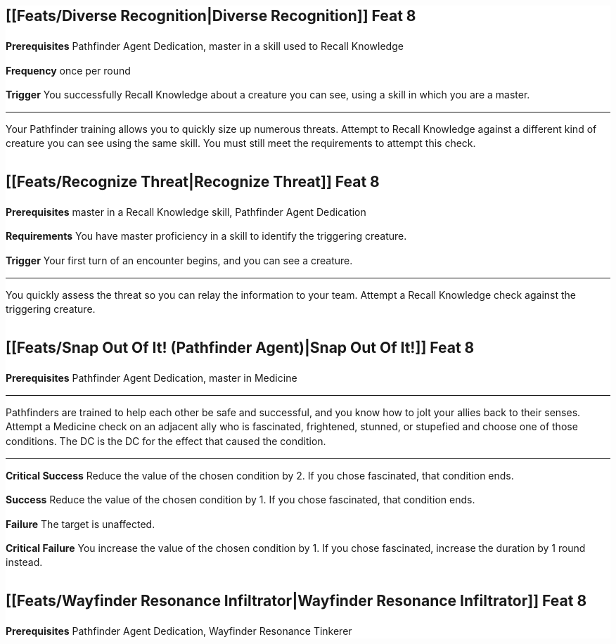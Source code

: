 ## [[Feats/Diverse Recognition|Diverse Recognition]] Feat 8

**Prerequisites** Pathfinder Agent Dedication, master in a skill used to Recall Knowledge

**Frequency** once per round

**Trigger** You successfully Recall Knowledge about a creature you can see, using a skill in which you are a master.

* * *

Your Pathfinder training allows you to quickly size up numerous threats. Attempt to Recall Knowledge against a different kind of creature you can see using the same skill. You must still meet the requirements to attempt this check.

## [[Feats/Recognize Threat|Recognize Threat]] Feat 8

**Prerequisites** master in a Recall Knowledge skill, Pathfinder Agent Dedication

**Requirements** You have master proficiency in a skill to identify the triggering creature.

**Trigger** Your first turn of an encounter begins, and you can see a creature.

* * *

You quickly assess the threat so you can relay the information to your team. Attempt a Recall Knowledge check against the triggering creature.

## [[Feats/Snap Out Of It! (Pathfinder Agent)|Snap Out Of It!]] Feat 8

**Prerequisites** Pathfinder Agent Dedication, master in Medicine

* * *

Pathfinders are trained to help each other be safe and successful, and you know how to jolt your allies back to their senses. Attempt a Medicine check on an adjacent ally who is fascinated, frightened, stunned, or stupefied and choose one of those conditions. The DC is the DC for the effect that caused the condition.

* * *

**Critical Success** Reduce the value of the chosen condition by 2. If you chose fascinated, that condition ends.

**Success** Reduce the value of the chosen condition by 1. If you chose fascinated, that condition ends.

**Failure** The target is unaffected.

**Critical Failure** You increase the value of the chosen condition by 1. If you chose fascinated, increase the duration by 1 round instead.

## [[Feats/Wayfinder Resonance Infiltrator|Wayfinder Resonance Infiltrator]] Feat 8

**Prerequisites** Pathfinder Agent Dedication, Wayfinder Resonance Tinkerer
